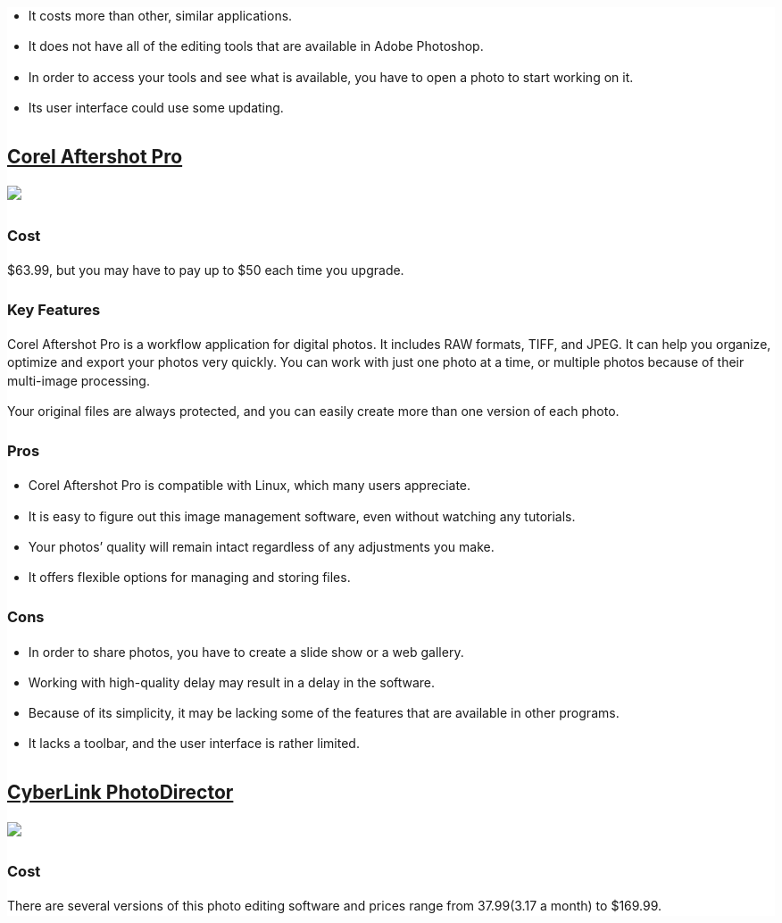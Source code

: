 - It costs more than other, similar applications. 

- It does not have all of the editing tools that are available in Adobe Photoshop. 

- In order to access your tools and see what is available, you have to open a photo to start working on it. 

- Its user interface could use some updating. 

## [Corel Aftershot Pro](https://serp.ly/coreldraw/) 

![](https://lh3.googleusercontent.com/AdliQIiMw2ATENOoLRlbemXYGQlJxvyqON_aSnw1wkOacIKG56QtaApE4Hjz_ivPd9z5u2A-mCBOkGak0PNi0Px2hihslwpDqaFrvdLZS7BYwXcpdYppnZ46pt_XgxX26_sxy9BAocidOMDgV_tUOqyES5PjXKcPSRvOfZjnwaR5qtUPdTNA08cv7JYE)

### Cost

$63.99, but you may have to pay up to $50 each time you upgrade. 

### Key Features

Corel Aftershot Pro is a workflow application for digital photos. It includes RAW formats, TIFF, and JPEG. It can help you organize, optimize and export your photos very quickly. You can work with just one photo at a time, or multiple photos because of their multi-image processing. 

Your original files are always protected, and you can easily create more than one version of each photo. 

### Pros

- Corel Aftershot Pro is compatible with Linux, which many users appreciate. 

- It is easy to figure out this image management software, even without watching any tutorials. 

- Your photos’ quality will remain intact regardless of any adjustments you make. 

- It offers flexible options for managing and storing files. 

### Cons

- In order to share photos, you have to create a slide show or a web gallery. 

- Working with high-quality delay may result in a delay in the software. 

- Because of its simplicity, it may be lacking some of the features that are available in other programs. 

- It lacks a toolbar, and the user interface is rather limited. 

## [CyberLink PhotoDirector](https://serp.ly/cyberlink-photodirector/)

![](https://lh5.googleusercontent.com/oY1RwGbRfK2hJR9aKTalgtyDwnJDhLac1-8irR5wlPMiQiE8Gv1HZEpnU6H3-JUo6MXuul5y8Axrkw1ufhZ99GO3MZ6X-rCnrYv9dw2qYcOup52k0X-a9m5ExvVwMhypnq9aeI3Mzd3WD7VwDUxgL6ka9O4-WwRuRA4A0fUa67EX3geEg5x_PiEGdmIg)

### Cost

There are several versions of this photo editing software and prices range from $37.99 ($3.17 a month) to $169.99. 
